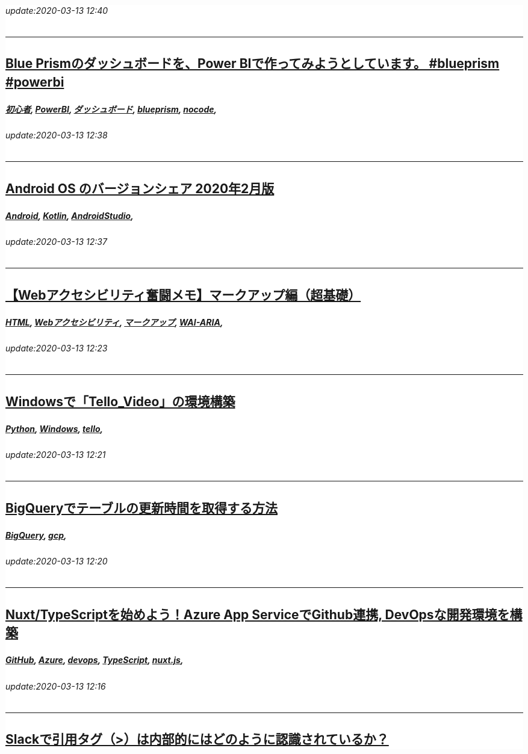 ###### update:2020-03-13 12:40
---
## [Blue Prismのダッシュボードを、Power BIで作ってみようとしています。 #blueprism #powerbi](https://qiita.com/Sumire_Neko/items/807fbc2e7d1358dca86c)
##### [初心者](https://qiita.com/tags/初心者), [PowerBI](https://qiita.com/tags/PowerBI), [ダッシュボード](https://qiita.com/tags/ダッシュボード), [blueprism](https://qiita.com/tags/blueprism), [nocode](https://qiita.com/tags/nocode), 
###### update:2020-03-13 12:38
---
## [Android OS のバージョンシェア 2020年2月版](https://qiita.com/chanzmao/items/cc8966e769ea5de35a48)
##### [Android](https://qiita.com/tags/Android), [Kotlin](https://qiita.com/tags/Kotlin), [AndroidStudio](https://qiita.com/tags/AndroidStudio), 
###### update:2020-03-13 12:37
---
## [【Webアクセシビリティ奮闘メモ】マークアップ編（超基礎）](https://qiita.com/rainymoment0616/items/e967449dc8e148cbce8e)
##### [HTML](https://qiita.com/tags/HTML), [Webアクセシビリティ](https://qiita.com/tags/Webアクセシビリティ), [マークアップ](https://qiita.com/tags/マークアップ), [WAI-ARIA](https://qiita.com/tags/WAI-ARIA), 
###### update:2020-03-13 12:23
---
## [Windowsで「Tello_Video」の環境構築](https://qiita.com/hsgucci/items/fb1425f69626e6aff7ee)
##### [Python](https://qiita.com/tags/Python), [Windows](https://qiita.com/tags/Windows), [tello](https://qiita.com/tags/tello), 
###### update:2020-03-13 12:21
---
## [BigQueryでテーブルの更新時間を取得する方法](https://qiita.com/nii_yan/items/62dae301370e274d85f8)
##### [BigQuery](https://qiita.com/tags/BigQuery), [gcp](https://qiita.com/tags/gcp), 
###### update:2020-03-13 12:20
---
## [Nuxt/TypeScriptを始めよう！Azure App ServiceでGithub連携, DevOpsな開発環境を構築](https://qiita.com/NadjaHarold/items/03f5c34bec8cee831c3c)
##### [GitHub](https://qiita.com/tags/GitHub), [Azure](https://qiita.com/tags/Azure), [devops](https://qiita.com/tags/devops), [TypeScript](https://qiita.com/tags/TypeScript), [nuxt.js](https://qiita.com/tags/nuxt.js), 
###### update:2020-03-13 12:16
---
## [Slackで引用タグ（>）は内部的にはどのように認識されているか？](https://qiita.com/jonpili/items/5e9e3385eb2005cccb1d)
